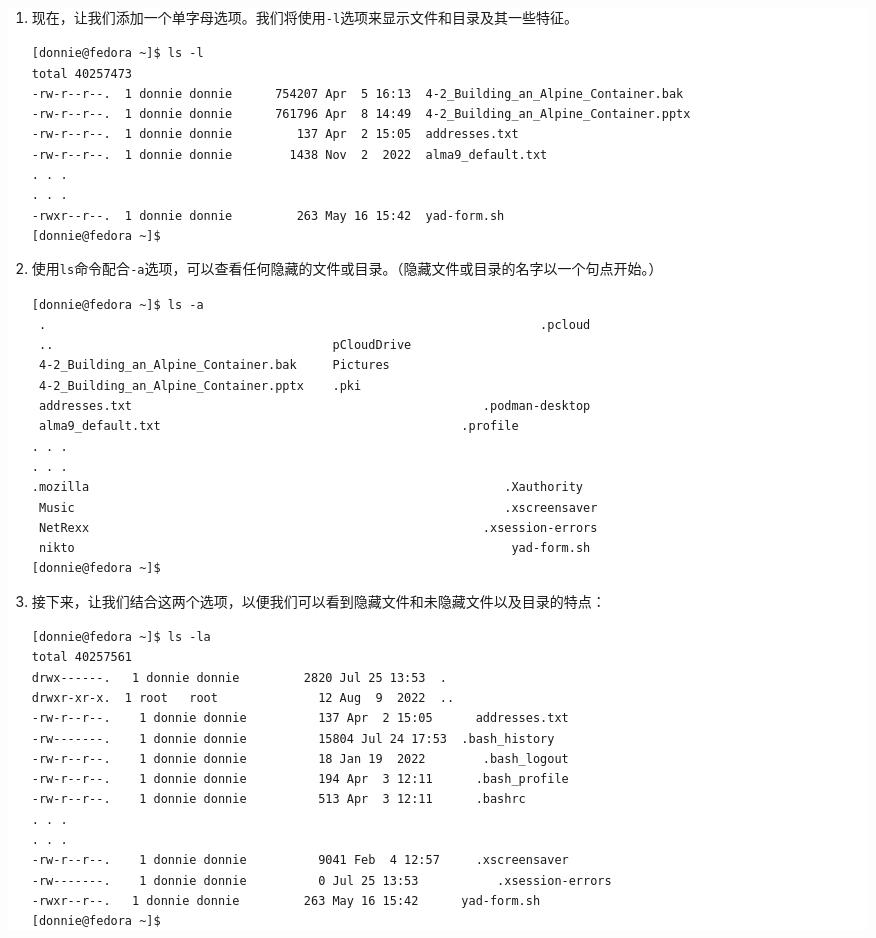 1.  现在，让我们添加一个单字母选项。我们将使用`-l`选项来显示文件和目录及其一些特征。

    ```
    [donnie@fedora ~]$ ls -l
    total 40257473
    -rw-r--r--.  1 donnie donnie      754207 Apr  5 16:13  4-2_Building_an_Alpine_Container.bak
    -rw-r--r--.  1 donnie donnie      761796 Apr  8 14:49  4-2_Building_an_Alpine_Container.pptx
    -rw-r--r--.  1 donnie donnie         137 Apr  2 15:05  addresses.txt
    -rw-r--r--.  1 donnie donnie        1438 Nov  2  2022  alma9_default.txt
    . . .
    . . .
    -rwxr--r--.  1 donnie donnie         263 May 16 15:42  yad-form.sh
    [donnie@fedora ~]$ 
    ```

1.  使用`ls`命令配合`-a`选项，可以查看任何隐藏的文件或目录。（隐藏文件或目录的名字以一个句点开始。）

    ```
    [donnie@fedora ~]$ ls -a
     .                                                                     .pcloud
     ..                                       pCloudDrive
     4-2_Building_an_Alpine_Container.bak     Pictures
     4-2_Building_an_Alpine_Container.pptx    .pki
     addresses.txt                                                 .podman-desktop
     alma9_default.txt                                          .profile
    . . .
    . . .
    .mozilla                                                          .Xauthority
     Music                                                            .xscreensaver
     NetRexx                                                       .xsession-errors
     nikto                                                             yad-form.sh
    [donnie@fedora ~]$ 
    ```

1.  接下来，让我们结合这两个选项，以便我们可以看到隐藏文件和未隐藏文件以及目录的特点：

    ```
    [donnie@fedora ~]$ ls -la
    total 40257561
    drwx------.   1 donnie donnie         2820 Jul 25 13:53  .
    drwxr-xr-x.  1 root   root              12 Aug  9  2022  ..
    -rw-r--r--.    1 donnie donnie          137 Apr  2 15:05      addresses.txt
    -rw-------.    1 donnie donnie          15804 Jul 24 17:53  .bash_history
    -rw-r--r--.    1 donnie donnie          18 Jan 19  2022        .bash_logout
    -rw-r--r--.    1 donnie donnie          194 Apr  3 12:11      .bash_profile
    -rw-r--r--.    1 donnie donnie          513 Apr  3 12:11      .bashrc
    . . .
    . . .
    -rw-r--r--.    1 donnie donnie          9041 Feb  4 12:57     .xscreensaver
    -rw-------.    1 donnie donnie          0 Jul 25 13:53           .xsession-errors
    -rwxr--r--.   1 donnie donnie         263 May 16 15:42      yad-form.sh
    [donnie@fedora ~]$ 
    ```
